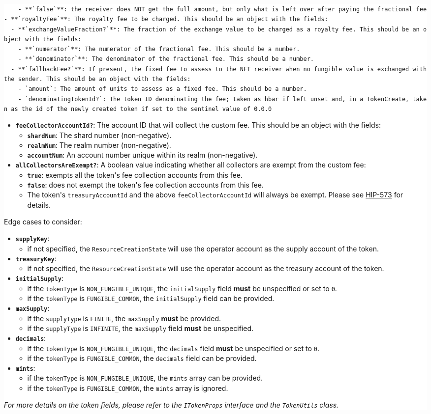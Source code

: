         - **`false`**: the receiver does NOT get the full amount, but only what is left over after paying the fractional fee
    - **`royaltyFee`**: The royalty fee to be charged. This should be an object with the fields:
      - **`exchangeValueFraction?`**: The fraction of the exchange value to be charged as a royalty fee. This should be an object with the fields:
        - **`numerator`**: The numerator of the fractional fee. This should be a number.
        - **`denominator`**: The denominator of the fractional fee. This should be a number.
      - **`fallbackFee?`**: If present, the fixed fee to assess to the NFT receiver when no fungible value is exchanged with the sender. This should be an object with the fields:
        - `amount`: The amount of units to assess as a fixed fee. This should be a number.
        - `denominatingTokenId?`: The token ID denominating the fee; taken as hbar if left unset and, in a TokenCreate, taken as the id of the newly created token if set to the sentinel value of 0.0.0
  - **`feeCollectorAccountId?`**: The account ID that will collect the custom fee. This should be an object with the fields:
    - **`shardNum`**: The shard number (non-negative).
    - **`realmNum`**: The realm number (non-negative).
    - **`accountNum`**: An account number unique within its realm (non-negative).
   - **`allCollectorsAreExempt?`**: A boolean value indicating whether all collectors are exempt from the custom fee:
     - **`true`**: exempts all the token's fee collection accounts from this fee.
     - **`false`**: does not exempt the token's fee collection accounts from this fee. 
     - The token's `treasuryAccountId` and the above `feeCollectorAccountId` will always be exempt. Please see [HIP-573](https://hips.hedera.com/hip/hip-573) for details.

Edge cases to consider:
- **`supplyKey`**:
  - if not specified, the `ResourceCreationState` will use the operator account as the supply account of the token.
- **`treasuryKey`**:
  - if not specified, the `ResourceCreationState` will use the operator account as the treasury account of the token.
- **`initialSupply`**: 
  - if the `tokenType` is `NON_FUNGIBLE_UNIQUE`, the `initialSupply` field **must** be unspecified or set to `0`.
  - if the `tokenType` is `FUNGIBLE_COMMON`, the `initialSupply` field can be provided.
- **`maxSupply`**:
  - if the `supplyType` is `FINITE`, the `maxSupply` **must** be provided.
  - if the `supplyType` is `INFINITE`, the `maxSupply` field **must** be unspecified.
- **`decimals`**: 
  - if the `tokenType` is `NON_FUNGIBLE_UNIQUE`, the `decimals` field **must** be unspecified or set to `0`.
  - if the `tokenType` is `FUNGIBLE_COMMON`, the `decimals` field can be provided.
- **`mints`**:
  - if the `tokenType` is `NON_FUNGIBLE_UNIQUE`, the `mints` array can be provided.
  - if the `tokenType` is `FUNGIBLE_COMMON`, the `mints` array is ignored.

_For more details on the token fields, please refer to the `ITokenProps` interface and the `TokenUtils` class._
